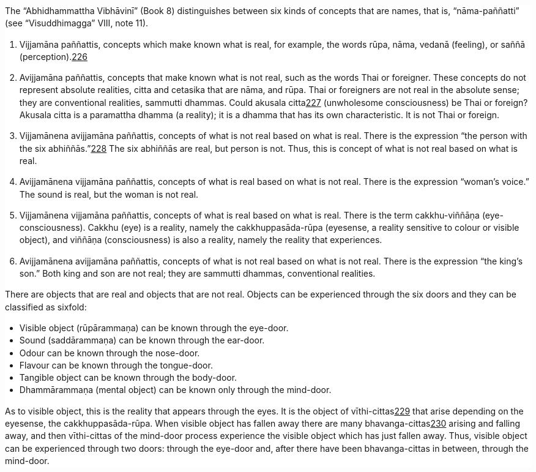 The “Abhidhammattha Vibhāvinī” (Book 8) distinguishes
between six kinds of concepts that are names, that is, “nāma-paññatti”
(see “Visuddhimagga” VIII, note 11).

1. Vijjamāna paññattis, concepts which make known what is real, for
 example, the words rūpa, nāma, vedanā (feeling), or saññā
 (perception).[226](#ftn226)
2. Avijjamāna paññattis, concepts that make known what is not real,
 such as the words Thai or foreigner. These concepts do not represent
 absolute realities, citta and cetasika that are nāma, and rūpa. Thai
 or foreigners are not real in the absolute sense; they are
 conventional realities, sammutti dhammas. Could akusala
 citta[227](#ftn227) (unwholesome consciousness) be Thai or foreign?
 Akusala citta is a paramattha dhamma (a reality); it is a dhamma
 that has its own characteristic. It is not Thai or foreign. 
3. Vijjamānena avijjamāna paññattis, concepts of what is not real
 based on what is real. There is the expression “the person with the
 six abhiññās.”[228](#ftn228) The six abhiññās are real, but person
 is not. Thus, this is concept of what is not real based on what is
 real. 
4. Avijjamānena vijjamāna paññattis, concepts of what is real based
 on what is not real. There is the expression “woman’s voice.” The
 sound is real, but the woman is not real. 

5. Vijjamānena vijjamāna paññattis, concepts of what is real based on
 what is real. There is the term cakkhu-viññāṇa (eye-consciousness).
 Cakkhu (eye) is a reality, namely the cakkhuppasāda-rūpa (eyesense,
 a reality sensitive to colour or visible object), and viññāṇa
 (consciousness) is also a reality, namely the reality that
 experiences. 

6. Avijjamānena avijjamāna paññattis, concepts of what is not real
 based on what is not real. There is the expression “the king’s son.”
 Both king and son are not real; they are sammutti dhammas,
 conventional realities. 



There are objects that are real and objects that are not
real. Objects can be experienced through the six doors and they can be
classified as sixfold:

- Visible object (rūpārammaṇa) can be known through the eye-door.
- Sound (saddārammaṇa) can be known through the ear-door.
- Odour can be known through the nose-door.
- Flavour can be known through the tongue-door.
- Tangible object can be known through the body-door.
- Dhammārammaṇa (mental object) can be known only through the
 mind-door.



As to visible object, this is the reality that appears
through the eyes. It is the object of vīthi-cittas[229](#ftn229) that
arise depending on the eyesense, the cakkhuppasāda-rūpa. When visible
object has fallen away there are many bhavanga-cittas[230](#ftn230)
arising and falling away, and then vīthi-cittas of the mind-door process
experience the visible object which has just fallen away. Thus, visible
object can be experienced through two doors: through the eye-door and,
after there have been bhavanga-cittas in between, through the mind-door.
